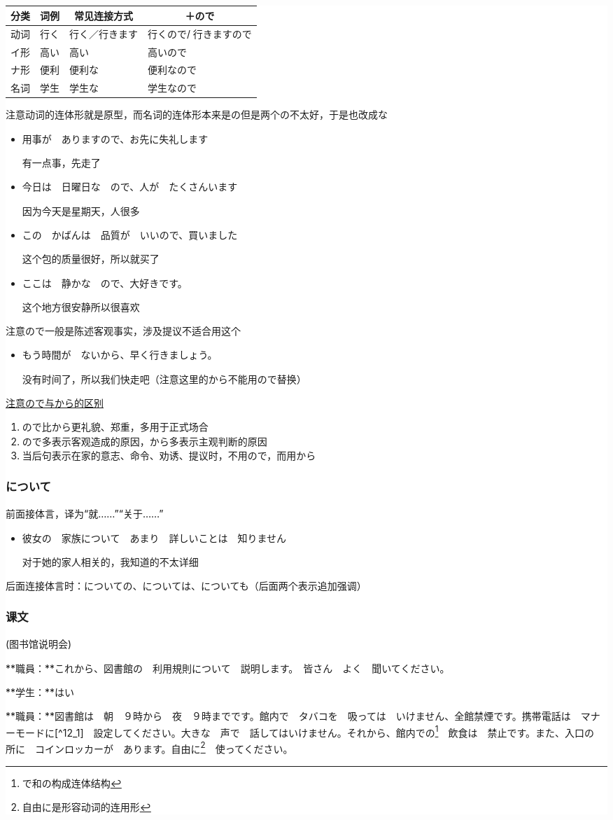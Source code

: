 | 分类 | 词例 | 常见连接方式   | ＋ので                 |
| ---- | ---- | -------------- | ---------------------- |
| 动词 | 行く | 行く／行きます | 行くので/ 行きますので |
| イ形 | 高い | 高い           | 高いので               |
| ナ形 | 便利 | 便利な         | 便利なので             |
| 名词 | 学生 | 学生な         | 学生なので             |

注意动词的连体形就是原型，而名词的连体形本来是の但是两个の不太好，于是也改成な 

* 用事が　ありますので、お先に失礼します

  有一点事，先走了

* 今日は　日曜日な　ので、人が　たくさんいます

  因为今天是星期天，人很多

* この　かばんは　品質が　いいので、買いました

  这个包的质量很好，所以就买了

* ここは　静かな　ので、大好きです。

  这个地方很安静所以很喜欢

注意ので一般是陈述客观事实，涉及提议不适合用这个

* もう時間が　ないから、早く行きましょう。

  没有时间了，所以我们快走吧（注意这里的から不能用ので替换）

<u>注意ので与から的区别</u>

1. ので比から更礼貌、郑重，多用于正式场合
2. ので多表示客观造成的原因，から多表示主观判断的原因
3. 当后句表示在家的意志、命令、劝诱、提议时，不用ので，而用から

### について

前面接体言，译为“就……”“关于……”

* 彼女の　家族について　あまり　詳しいことは　知りません

  对于她的家人相关的，我知道的不太详细

后面连接体言时：についての、については、についても（后面两个表示追加强调）

### 课文

(图书馆说明会)

**職員：**これから、図書館の　利用規則について　説明します。　皆さん　よく　聞いてください。

**学生：**はい

**職員：**図書館は　朝　９時から　夜　９時までです。館内で　タバコを　吸っては　いけません、全館禁煙です。携帯電話は　マナーモードに[^12_1]　設定してください。大きな　声で　話してはいけません。それから、館内での[^12_2]　飲食は　禁止です。また、入口の　所に　コインロッカーが　あります。自由に[^12_3]　使ってください。


[^9_1]: も有表示惊讶的意思
[^9_2]: 特殊的形容词，后面直接跟体言
[^9_3]: ね表示亲密，我讲的好像你也知道一样
[^9_4]: 既不是现在时，也不是将来时，是超时间概念，可以是经常做的事情也能表示公里，常识等
[^10_1]: はい只是表示听到了
[^10_2]: 敬语，比です更加礼貌
[^10_3]: 这里小王在自言自语，所以没有加です
[^10_4]: 抽象的存在的地点
[^10_5]: 这里的が表示主题的明示，不是转折
[^10_6]: 这是表示购买选择的意思，不是变化的意思
[^10_7]: 一般文章中不能用て结句，但是在对话中可以表示中断
[^10_8]: 这里用了否定，显得问得更加委婉
[^10_9]: 这里的時は表示满足条件
[^10_10]: 这里注意倒装了，原因的句子放到了后面
[^11_4]: 表示动作着落点
[^12_2]: で和の构成连体结构
[^12_3]: 自由に是形容动词的连用形 
[^12_7]: 注意这个に不能被で代替，表示着落点而不是发生的地点